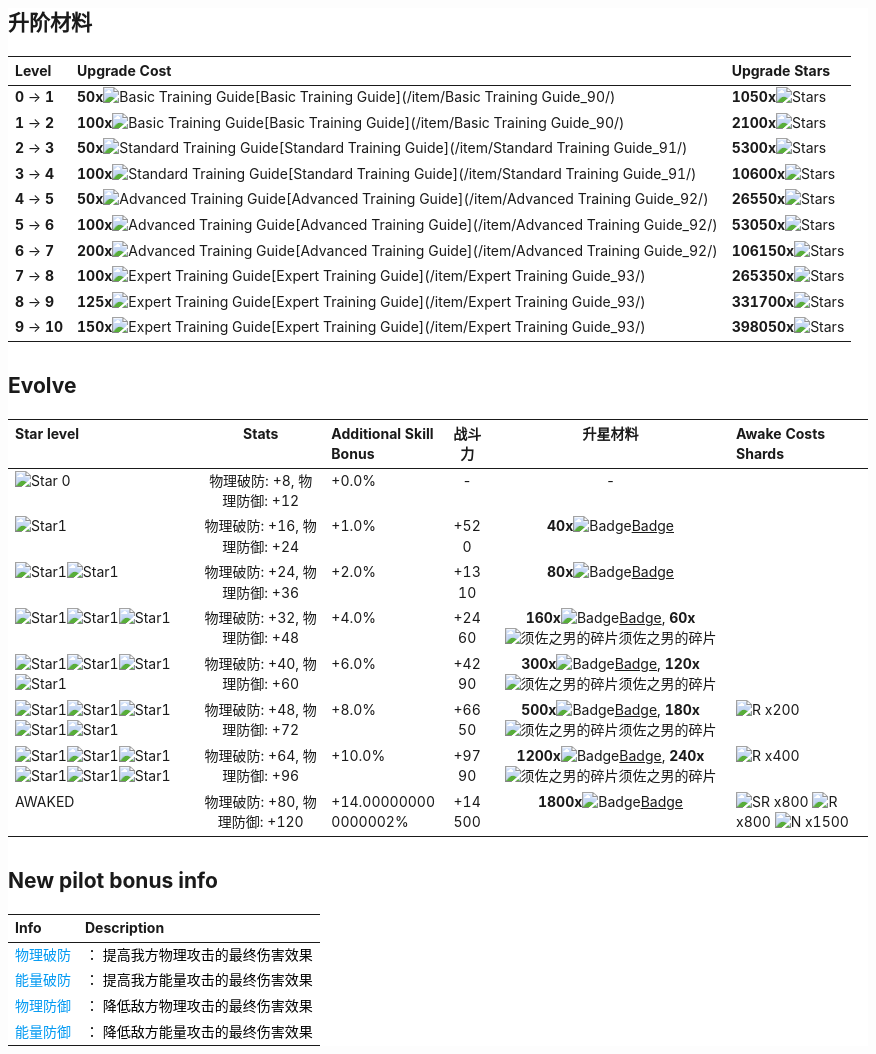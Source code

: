 


## 升阶材料

  |  Level |      Upgrade Cost   |  Upgrade Stars  |
  |:-------|:--------------------|:----------------|
  | **0** -> **1**  | **50x**![Basic Training Guide](/images/item/Basic_Training_Guide_p.png)[Basic Training Guide](/item/Basic Training Guide_90/) | **1050x**![Stars](/images/item/Stars_p.png) |
  | **1** -> **2**  | **100x**![Basic Training Guide](/images/item/Basic_Training_Guide_p.png)[Basic Training Guide](/item/Basic Training Guide_90/) | **2100x**![Stars](/images/item/Stars_p.png) |
  | **2** -> **3**  | **50x**![Standard Training Guide](/images/item/Standard_Training_Guide_p.png)[Standard Training Guide](/item/Standard Training Guide_91/) | **5300x**![Stars](/images/item/Stars_p.png) |
  | **3** -> **4**  | **100x**![Standard Training Guide](/images/item/Standard_Training_Guide_p.png)[Standard Training Guide](/item/Standard Training Guide_91/) | **10600x**![Stars](/images/item/Stars_p.png) |
  | **4** -> **5**  | **50x**![Advanced Training Guide](/images/item/Advanced_Training_Guide_p.png)[Advanced Training Guide](/item/Advanced Training Guide_92/) | **26550x**![Stars](/images/item/Stars_p.png) |
  | **5** -> **6**  | **100x**![Advanced Training Guide](/images/item/Advanced_Training_Guide_p.png)[Advanced Training Guide](/item/Advanced Training Guide_92/) | **53050x**![Stars](/images/item/Stars_p.png) |
  | **6** -> **7**  | **200x**![Advanced Training Guide](/images/item/Advanced_Training_Guide_p.png)[Advanced Training Guide](/item/Advanced Training Guide_92/) | **106150x**![Stars](/images/item/Stars_p.png) |
  | **7** -> **8**  | **100x**![Expert Training Guide](/images/item/Expert_Training_Guide_p.png)[Expert Training Guide](/item/Expert Training Guide_93/) | **265350x**![Stars](/images/item/Stars_p.png) |
  | **8** -> **9**  | **125x**![Expert Training Guide](/images/item/Expert_Training_Guide_p.png)[Expert Training Guide](/item/Expert Training Guide_93/) | **331700x**![Stars](/images/item/Stars_p.png) |
  | **9** -> **10**  | **150x**![Expert Training Guide](/images/item/Expert_Training_Guide_p.png)[Expert Training Guide](/item/Expert Training Guide_93/) | **398050x**![Stars](/images/item/Stars_p.png) |




## Evolve

  |  Star level | Stats | Additional Skill Bonus | 战斗力 | 升星材料 | Awake Costs Shards |
  |:------------|:-----:|:-------------------|:----------------:|:--------------------:|:-------------|
  | ![Star 0](/images/s0.png)  | 物理破防: +8, 物理防御: +12  | +0.0%  | -  | -  |  |
  | ![Star1](/images/s1.png)  | 物理破防: +16, 物理防御: +24  | +1.0%  | +520  | **40x**![Badge](/images/item/Badge_p.png)[Badge](/item/Badge_94/)  |  |
  | ![Star1](/images/s1.png)![Star1](/images/s1.png)  | 物理破防: +24, 物理防御: +36  | +2.0%  | +1310  | **80x**![Badge](/images/item/Badge_p.png)[Badge](/item/Badge_94/)  |  |
  | ![Star1](/images/s1.png)![Star1](/images/s1.png)![Star1](/images/s1.png)  | 物理破防: +32, 物理防御: +48  | +4.0%  | +2460  | **160x**![Badge](/images/item/Badge_p.png)[Badge](/item/Badge_94/), **60x**![须佐之男的碎片](/images/pilots/Susanoo_Shard_p.png)须佐之男的碎片  |  |
  | ![Star1](/images/s1.png)![Star1](/images/s1.png)![Star1](/images/s1.png)![Star1](/images/s1.png)  | 物理破防: +40, 物理防御: +60  | +6.0%  | +4290  | **300x**![Badge](/images/item/Badge_p.png)[Badge](/item/Badge_94/), **120x**![须佐之男的碎片](/images/pilots/Susanoo_Shard_p.png)须佐之男的碎片  |  |
  | ![Star1](/images/s1.png)![Star1](/images/s1.png)![Star1](/images/s1.png)![Star1](/images/s1.png)![Star1](/images/s1.png)  | 物理破防: +48, 物理防御: +72  | +8.0%  | +6650  | **500x**![Badge](/images/item/Badge_p.png)[Badge](/item/Badge_94/), **180x**![须佐之男的碎片](/images/pilots/Susanoo_Shard_p.png)须佐之男的碎片  |  ![R](/images/pilots/R_p.png) x200 |
  | ![Star1](/images/s1.png)![Star1](/images/s1.png)![Star1](/images/s1.png)![Star1](/images/s1.png)![Star1](/images/s1.png)![Star1](/images/s1.png)  | 物理破防: +64, 物理防御: +96  | +10.0%  | +9790  | **1200x**![Badge](/images/item/Badge_p.png)[Badge](/item/Badge_94/), **240x**![须佐之男的碎片](/images/pilots/Susanoo_Shard_p.png)须佐之男的碎片  |  ![R](/images/pilots/R_p.png) x400 |
  | AWAKED  | 物理破防: +80, 物理防御: +120  | +14.000000000000002%  | +14500  | **1800x**![Badge](/images/item/Badge_p.png)[Badge](/item/Badge_94/)  |  ![SR](/images/pilots/SR_p.png) x800 ![R](/images/pilots/R_p.png) x800 ![N](/images/pilots/N_p.png) x1500 |



## New pilot bonus info

  |  Info |  Description |
  |:------|:-------------|
  | <span style="color: #0099f2">物理破防</span> | <span style="color: #000000;">： 提高我方物理攻击的最终伤害效果</span> |
  | <span style="color: #0099f2">能量破防</span> | <span style="color: #000000;">： 提高我方能量攻击的最终伤害效果</span> |
  | <span style="color: #0099f2">物理防御</span> | <span style="color: #000000;">： 降低敌方物理攻击的最终伤害效果</span> |
  | <span style="color: #0099f2">能量防御</span> | <span style="color: #000000;">： 降低敌方能量攻击的最终伤害效果</span> |

